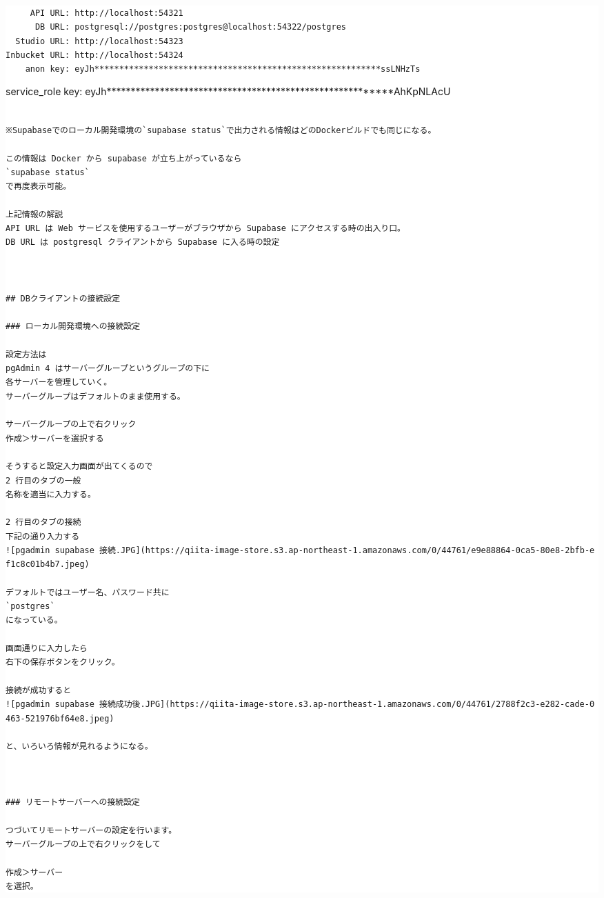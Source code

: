          API URL: http://localhost:54321
          DB URL: postgresql://postgres:postgres@localhost:54322/postgres
      Studio URL: http://localhost:54323
    Inbucket URL: http://localhost:54324
        anon key: eyJh**********************************************************ssLNHzTs
service_role key: eyJh**********************************************************AhKpNLAcU

```

※Supabaseでのローカル開発環境の`supabase status`で出力される情報はどのDockerビルドでも同じになる。

この情報は Docker から supabase が立ち上がっているなら
`supabase status`
で再度表示可能。

上記情報の解説
API URL は Web サービスを使用するユーザーがブラウザから Supabase にアクセスする時の出入り口。
DB URL は postgresql クライアントから Supabase に入る時の設定



## DBクライアントの接続設定

### ローカル開発環境への接続設定

設定方法は
pgAdmin 4 はサーバーグループというグループの下に
各サーバーを管理していく。
サーバーグループはデフォルトのまま使用する。

サーバーグループの上で右クリック
作成＞サーバーを選択する

そうすると設定入力画面が出てくるので
2 行目のタブの一般
名称を適当に入力する。

2 行目のタブの接続
下記の通り入力する
![pgadmin supabase 接続.JPG](https://qiita-image-store.s3.ap-northeast-1.amazonaws.com/0/44761/e9e88864-0ca5-80e8-2bfb-ef1c8c01b4b7.jpeg)

デフォルトではユーザー名、パスワード共に
`postgres`
になっている。

画面通りに入力したら
右下の保存ボタンをクリック。

接続が成功すると
![pgadmin supabase 接続成功後.JPG](https://qiita-image-store.s3.ap-northeast-1.amazonaws.com/0/44761/2788f2c3-e282-cade-0463-521976bf64e8.jpeg)

と、いろいろ情報が見れるようになる。



### リモートサーバーへの接続設定

つづいてリモートサーバーの設定を行います。
サーバーグループの上で右クリックをして

作成＞サーバー
を選択。
```